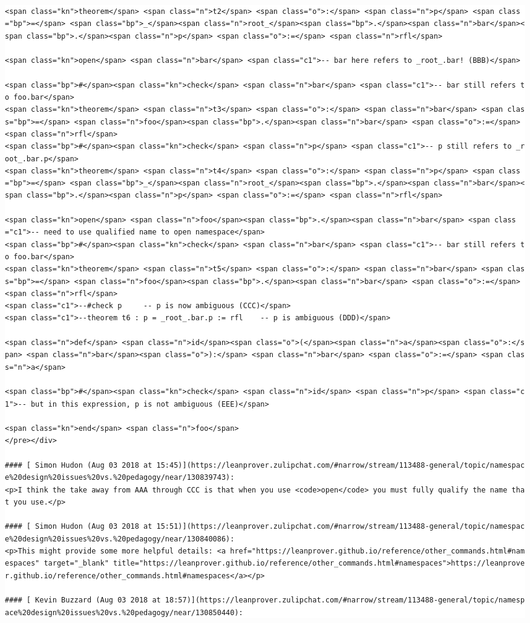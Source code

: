 ````
<span class="kn">theorem</span> <span class="n">t2</span> <span class="o">:</span> <span class="n">p</span> <span class="bp">=</span> <span class="bp">_</span><span class="n">root_</span><span class="bp">.</span><span class="n">bar</span><span class="bp">.</span><span class="n">p</span> <span class="o">:=</span> <span class="n">rfl</span>

<span class="kn">open</span> <span class="n">bar</span> <span class="c1">-- bar here refers to _root_.bar! (BBB)</span>

<span class="bp">#</span><span class="kn">check</span> <span class="n">bar</span> <span class="c1">-- bar still refers to foo.bar</span>
<span class="kn">theorem</span> <span class="n">t3</span> <span class="o">:</span> <span class="n">bar</span> <span class="bp">=</span> <span class="n">foo</span><span class="bp">.</span><span class="n">bar</span> <span class="o">:=</span> <span class="n">rfl</span>
<span class="bp">#</span><span class="kn">check</span> <span class="n">p</span> <span class="c1">-- p still refers to _root_.bar.p</span>
<span class="kn">theorem</span> <span class="n">t4</span> <span class="o">:</span> <span class="n">p</span> <span class="bp">=</span> <span class="bp">_</span><span class="n">root_</span><span class="bp">.</span><span class="n">bar</span><span class="bp">.</span><span class="n">p</span> <span class="o">:=</span> <span class="n">rfl</span>

<span class="kn">open</span> <span class="n">foo</span><span class="bp">.</span><span class="n">bar</span> <span class="c1">-- need to use qualified name to open namespace</span>
<span class="bp">#</span><span class="kn">check</span> <span class="n">bar</span> <span class="c1">-- bar still refers to foo.bar</span>
<span class="kn">theorem</span> <span class="n">t5</span> <span class="o">:</span> <span class="n">bar</span> <span class="bp">=</span> <span class="n">foo</span><span class="bp">.</span><span class="n">bar</span> <span class="o">:=</span> <span class="n">rfl</span>
<span class="c1">--#check p     -- p is now ambiguous (CCC)</span>
<span class="c1">--theorem t6 : p = _root_.bar.p := rfl    -- p is ambiguous (DDD)</span>

<span class="n">def</span> <span class="n">id</span><span class="o">(</span><span class="n">a</span><span class="o">:</span> <span class="n">bar</span><span class="o">):</span> <span class="n">bar</span> <span class="o">:=</span> <span class="n">a</span>

<span class="bp">#</span><span class="kn">check</span> <span class="n">id</span> <span class="n">p</span> <span class="c1">-- but in this expression, p is not ambiguous (EEE)</span>

<span class="kn">end</span> <span class="n">foo</span>
</pre></div>

#### [ Simon Hudon (Aug 03 2018 at 15:45)](https://leanprover.zulipchat.com/#narrow/stream/113488-general/topic/namespace%20design%20issues%20vs.%20pedagogy/near/130839743):
<p>I think the take away from AAA through CCC is that when you use <code>open</code> you must fully qualify the name that you use.</p>

#### [ Simon Hudon (Aug 03 2018 at 15:51)](https://leanprover.zulipchat.com/#narrow/stream/113488-general/topic/namespace%20design%20issues%20vs.%20pedagogy/near/130840086):
<p>This might provide some more helpful details: <a href="https://leanprover.github.io/reference/other_commands.html#namespaces" target="_blank" title="https://leanprover.github.io/reference/other_commands.html#namespaces">https://leanprover.github.io/reference/other_commands.html#namespaces</a></p>

#### [ Kevin Buzzard (Aug 03 2018 at 18:57)](https://leanprover.zulipchat.com/#narrow/stream/113488-general/topic/namespace%20design%20issues%20vs.%20pedagogy/near/130850440):
````